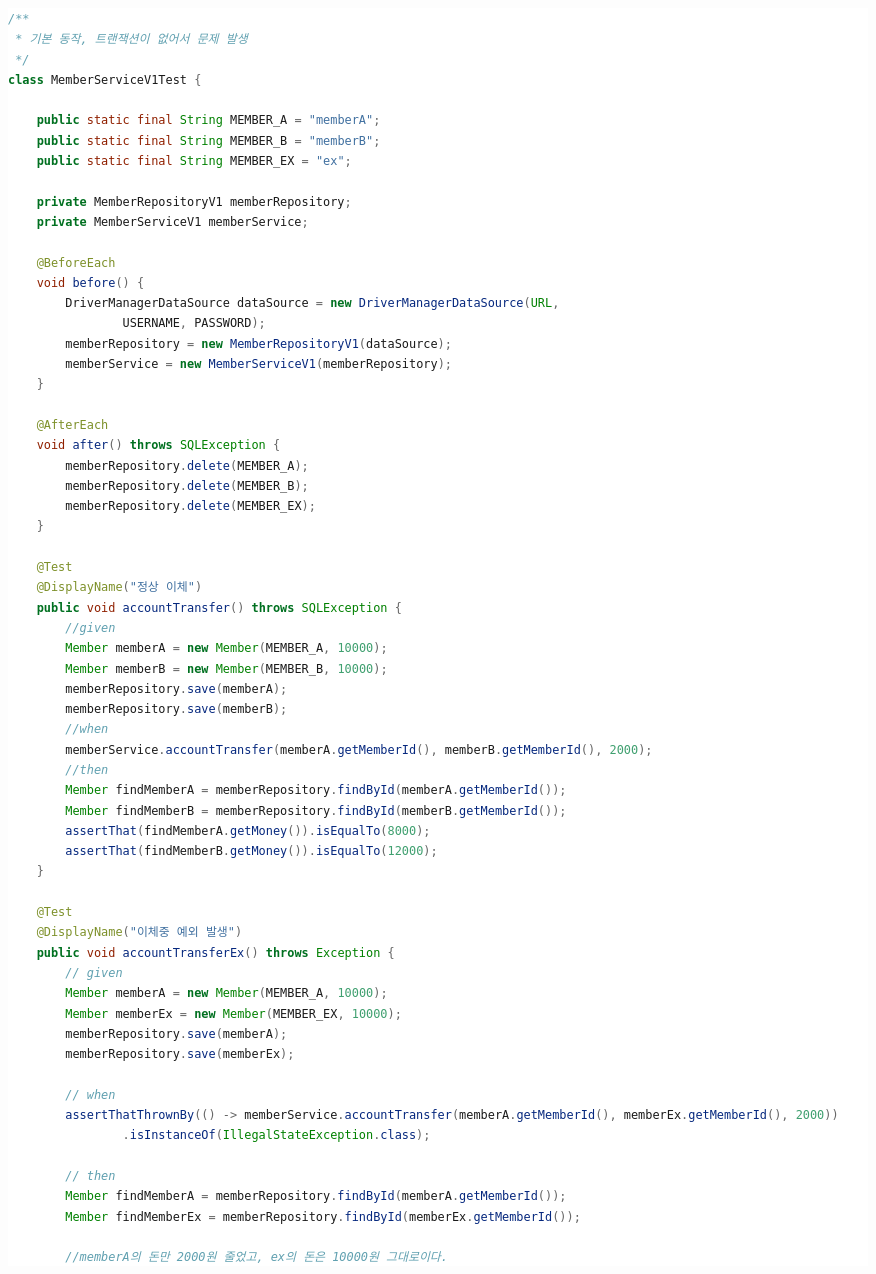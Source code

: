 ```java
/**
 * 기본 동작, 트랜잭션이 없어서 문제 발생
 */
class MemberServiceV1Test {

    public static final String MEMBER_A = "memberA";
    public static final String MEMBER_B = "memberB";
    public static final String MEMBER_EX = "ex";

    private MemberRepositoryV1 memberRepository;
    private MemberServiceV1 memberService;

    @BeforeEach
    void before() {
        DriverManagerDataSource dataSource = new DriverManagerDataSource(URL,
                USERNAME, PASSWORD);
        memberRepository = new MemberRepositoryV1(dataSource);
        memberService = new MemberServiceV1(memberRepository);
    }

    @AfterEach
    void after() throws SQLException {
        memberRepository.delete(MEMBER_A);
        memberRepository.delete(MEMBER_B);
        memberRepository.delete(MEMBER_EX);
    }

    @Test
    @DisplayName("정상 이체")
    public void accountTransfer() throws SQLException {
        //given
        Member memberA = new Member(MEMBER_A, 10000);
        Member memberB = new Member(MEMBER_B, 10000);
        memberRepository.save(memberA);
        memberRepository.save(memberB);
        //when
        memberService.accountTransfer(memberA.getMemberId(), memberB.getMemberId(), 2000);
        //then
        Member findMemberA = memberRepository.findById(memberA.getMemberId());
        Member findMemberB = memberRepository.findById(memberB.getMemberId());
        assertThat(findMemberA.getMoney()).isEqualTo(8000);
        assertThat(findMemberB.getMoney()).isEqualTo(12000);
    }

    @Test
    @DisplayName("이체중 예외 발생")
    public void accountTransferEx() throws Exception {
        // given
        Member memberA = new Member(MEMBER_A, 10000);
        Member memberEx = new Member(MEMBER_EX, 10000);
        memberRepository.save(memberA);
        memberRepository.save(memberEx);

        // when
        assertThatThrownBy(() -> memberService.accountTransfer(memberA.getMemberId(), memberEx.getMemberId(), 2000))
                .isInstanceOf(IllegalStateException.class);

        // then
        Member findMemberA = memberRepository.findById(memberA.getMemberId());
        Member findMemberEx = memberRepository.findById(memberEx.getMemberId());

        //memberA의 돈만 2000원 줄었고, ex의 돈은 10000원 그대로이다.
```
